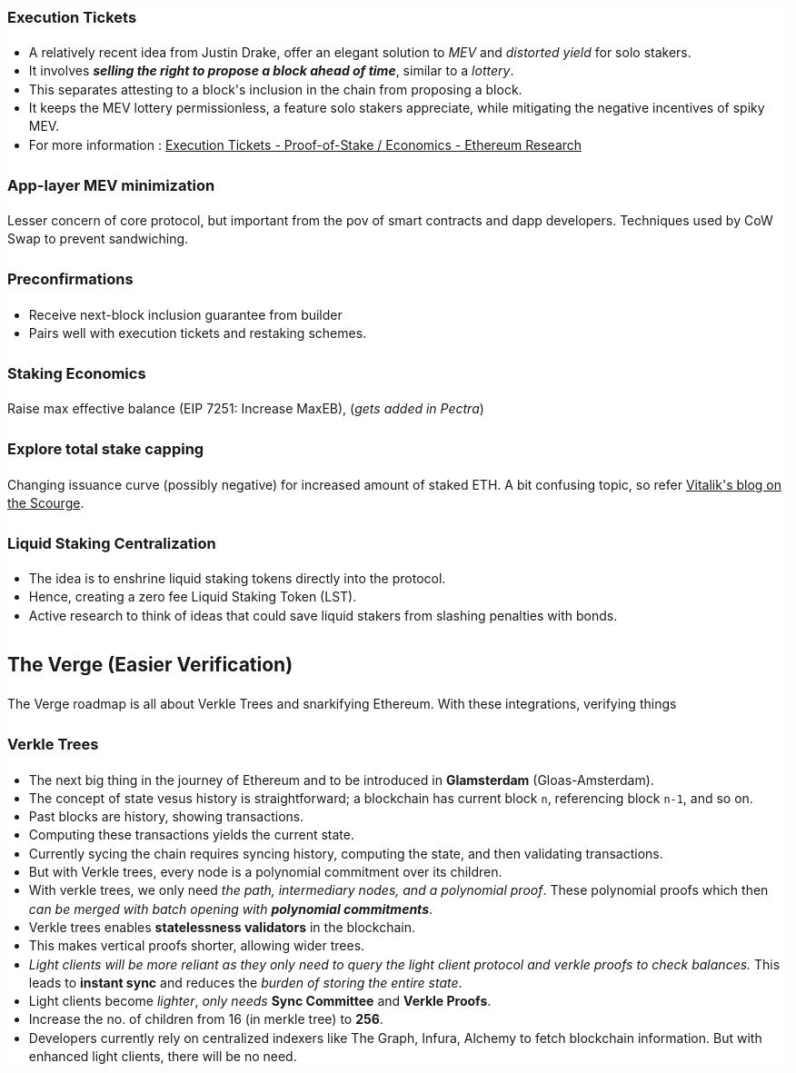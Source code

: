 ### Execution Tickets

- A relatively recent idea from Justin Drake, offer an elegant solution to *MEV* and *distorted yield* for solo stakers.
- It involves ***selling the right to propose a block ahead of time***, similar to a *lottery*.
- This separates attesting to a block's inclusion in the chain from proposing a block.
- It keeps the MEV lottery permissionless, a feature solo stakers appreciate, while mitigating the negative incentives of spiky MEV.
- For more information : [Execution Tickets - Proof-of-Stake / Economics - Ethereum Research](https://ethresear.ch/t/execution-tickets/17944)
### App-layer MEV minimization

 Lesser concern of core protocol, but important from the pov of smart contracts and dapp developers. Techniques used by CoW Swap to prevent sandwiching.

### Preconfirmations

- Receive next-block inclusion guarantee from builder
- Pairs well with execution tickets and restaking schemes.

### Staking Economics

Raise max effective balance (EIP 7251: Increase MaxEB), (*gets added in Pectra*)

### Explore total stake capping

Changing issuance curve (possibly negative) for increased amount of staked ETH. A bit confusing topic, so refer [Vitalik's blog on the Scourge](https://vitalik.eth.limo/general/2024/10/20/futures3.html#fixing-staking-economics).

### Liquid Staking Centralization

- The idea is to enshrine liquid staking tokens directly into the protocol.
- Hence, creating a zero fee Liquid Staking Token (LST).
- Active research to think of ideas that could save liquid stakers from slashing penalties with bonds.

## The Verge (Easier Verification)

The Verge roadmap is all about Verkle Trees and snarkifying Ethereum. With these integrations, verifying things

### Verkle Trees

- The next big thing in the journey of Ethereum and to be introduced in **Glamsterdam** (Gloas-Amsterdam).
- The concept of state vesus history is straightforward; a blockchain has current block `n`, referencing block `n-1`, and so on.
- Past blocks are history, showing transactions.
- Computing these transactions yields the current state.
- Currently sycing the chain requires syncing history, computing the state, and then validating transactions.
- But with Verkle trees, every node is a polynomial commitment over its children.
- With verkle trees, we only need *the path, intermediary nodes, and a polynomial proof*. These polynomial proofs which then *can be merged with batch opening with **polynomial commitments***.
- Verkle trees enables **statelessness validators** in the blockchain.
- This makes vertical proofs shorter, allowing wider trees.
- *Light clients will be more reliant as they only need to query the light client protocol and verkle proofs to check balances.* This leads to **instant sync** and reduces the *burden of storing the entire state*.
- Light clients become *lighter*, *only needs* **Sync Committee** and **Verkle Proofs**.
- Increase the no. of children from 16 (in merkle tree) to **256**.
- Developers currently rely on centralized indexers like The Graph, Infura, Alchemy to fetch blockchain information. But with enhanced light clients, there will be no need.